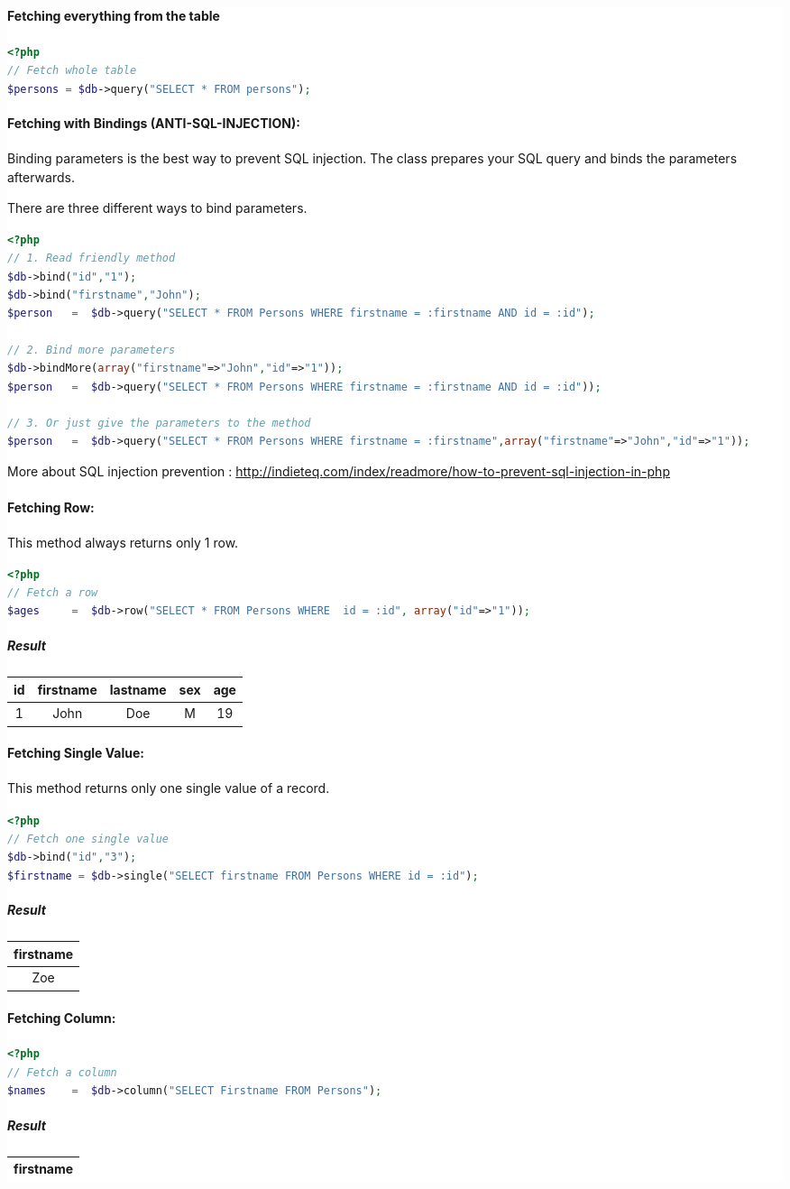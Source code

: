 #### Fetching everything from the table
```php
<?php
// Fetch whole table
$persons = $db->query("SELECT * FROM persons");
```
#### Fetching with Bindings (ANTI-SQL-INJECTION):
Binding parameters is the best way to prevent SQL injection. The class prepares your SQL query and binds the parameters
afterwards.

There are three different ways to bind parameters.
```php
<?php
// 1. Read friendly method  
$db->bind("id","1");
$db->bind("firstname","John");
$person   =  $db->query("SELECT * FROM Persons WHERE firstname = :firstname AND id = :id");

// 2. Bind more parameters
$db->bindMore(array("firstname"=>"John","id"=>"1"));
$person   =  $db->query("SELECT * FROM Persons WHERE firstname = :firstname AND id = :id"));

// 3. Or just give the parameters to the method
$person   =  $db->query("SELECT * FROM Persons WHERE firstname = :firstname",array("firstname"=>"John","id"=>"1"));
```

More about SQL injection prevention : http://indieteq.com/index/readmore/how-to-prevent-sql-injection-in-php

#### Fetching Row:
This method always returns only 1 row.
```php
<?php
// Fetch a row
$ages     =  $db->row("SELECT * FROM Persons WHERE  id = :id", array("id"=>"1"));
```
##### Result
| id | firstname | lastname | sex | age
|:-----------:|:------------:|:------------:|:------------:|:------------:|
| 1       |        John |     Doe    | M | 19
#### Fetching Single Value:
This method returns only one single value of a record.
```php
<?php
// Fetch one single value
$db->bind("id","3");
$firstname = $db->single("SELECT firstname FROM Persons WHERE id = :id");
```
##### Result
|firstname
|:------------:
| Zoe
#### Fetching Column:
```php
<?php
// Fetch a column
$names    =  $db->column("SELECT Firstname FROM Persons");
```
##### Result
|firstname | 
|:-----------: